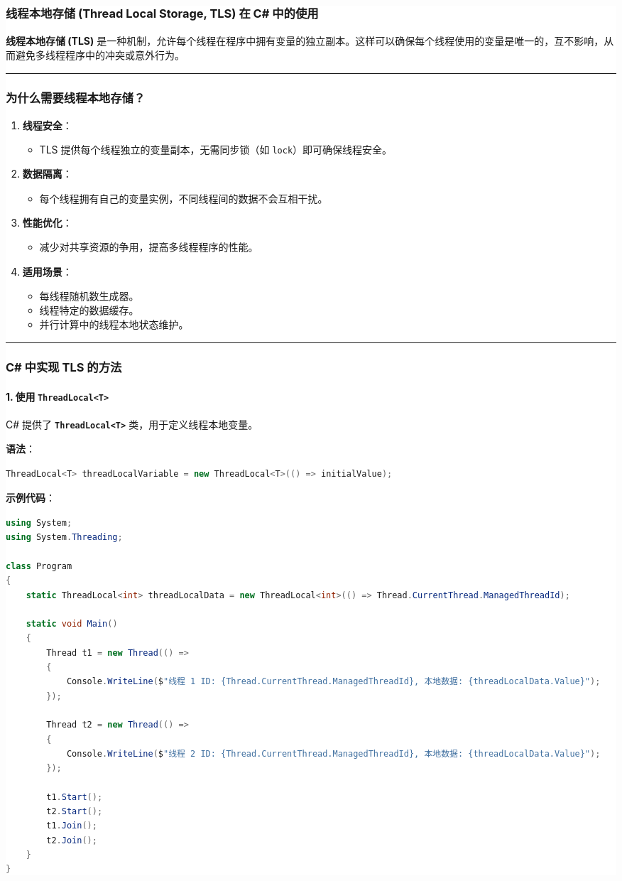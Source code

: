 ### **线程本地存储 (Thread Local Storage, TLS) 在 C# 中的使用**

**线程本地存储 (TLS)** 是一种机制，允许每个线程在程序中拥有变量的独立副本。这样可以确保每个线程使用的变量是唯一的，互不影响，从而避免多线程程序中的冲突或意外行为。

---

### **为什么需要线程本地存储？**

1. **线程安全**：
   - TLS 提供每个线程独立的变量副本，无需同步锁（如 `lock`）即可确保线程安全。

2. **数据隔离**：
   - 每个线程拥有自己的变量实例，不同线程间的数据不会互相干扰。

3. **性能优化**：
   - 减少对共享资源的争用，提高多线程程序的性能。

4. **适用场景**：
   - 每线程随机数生成器。
   - 线程特定的数据缓存。
   - 并行计算中的线程本地状态维护。

---

### **C# 中实现 TLS 的方法**

#### **1. 使用 `ThreadLocal<T>`**

C# 提供了 **`ThreadLocal<T>`** 类，用于定义线程本地变量。

**语法**：
```csharp
ThreadLocal<T> threadLocalVariable = new ThreadLocal<T>(() => initialValue);
```

**示例代码**：

```csharp
using System;
using System.Threading;

class Program
{
    static ThreadLocal<int> threadLocalData = new ThreadLocal<int>(() => Thread.CurrentThread.ManagedThreadId);

    static void Main()
    {
        Thread t1 = new Thread(() =>
        {
            Console.WriteLine($"线程 1 ID: {Thread.CurrentThread.ManagedThreadId}, 本地数据: {threadLocalData.Value}");
        });

        Thread t2 = new Thread(() =>
        {
            Console.WriteLine($"线程 2 ID: {Thread.CurrentThread.ManagedThreadId}, 本地数据: {threadLocalData.Value}");
        });

        t1.Start();
        t2.Start();
        t1.Join();
        t2.Join();
    }
}
```
